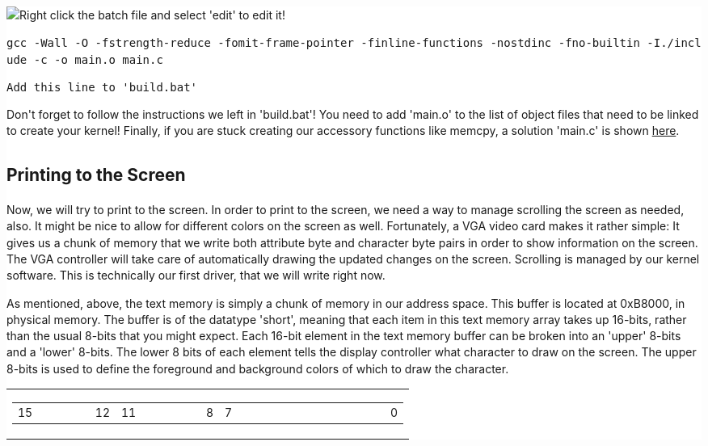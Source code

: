<img src="tip.png">Right click the batch file and select 'edit' to edit it!

<pre class="code">
gcc -Wall -O -fstrength-reduce -fomit-frame-pointer -finline-functions -nostdinc -fno-builtin -I./include -c -o main.o main.c
</pre>
<pre class="codecaption">Add this line to 'build.bat'</pre>

<p>
    Don't forget to follow the instructions we left in 'build.bat'! You need to add 'main.o'
    to the list of object files that need to be linked to create your kernel! Finally, if
    you are stuck creating our accessory functions like memcpy, a solution 'main.c' is
    shown <a href="../Sources/main.c">here</a>.
</p>


<h2>Printing to the Screen</h2>

<p>
    Now, we will try to print to the screen. In order to print to the screen, we need a
    way to manage scrolling the screen as needed, also. It might be nice to allow for
    different colors on the screen as well. Fortunately, a VGA video card makes it
    rather simple: It gives us a chunk of memory that we write both attribute byte and
    character byte pairs in order to show information on the screen. The VGA controller
    will take care of automatically drawing the updated changes on the screen.
    Scrolling is managed by our kernel software. This is technically our first driver,
    that we will write right now.
</p>

<p>
    As mentioned, above, the text memory is simply a chunk of memory in our address
    space. This buffer is located at 0xB8000, in physical memory. The buffer is of the
    datatype 'short', meaning that each item in this text memory array takes up 16-bits,
    rather than the usual 8-bits that you might expect. Each 16-bit element in the text
    memory buffer can be broken into an 'upper' 8-bits and a 'lower' 8-bits. The lower
    8 bits of each element tells the display controller what character to draw on the
    screen. The upper 8-bits is used to define the foreground and background colors of
    which to draw the character.
</p>

<table>
    <tr>
        <td>
            <table cols="50,50,50,50,100,100">
                <tr>
                    <td width="50" align="left">
                        15
                    </td>
                    <td width="50" align="right">
                        12
                    </td>
                    <td width="50" align="left">
                        11
                    </td>
                    <td width="50" align="right">
                        8
                    </td>
                    <td width="100" align="left">
                        7
                    </td>
                    <td width="100" align="right">
                        0
                    </td>
                </tr>
            </table>
        </td>